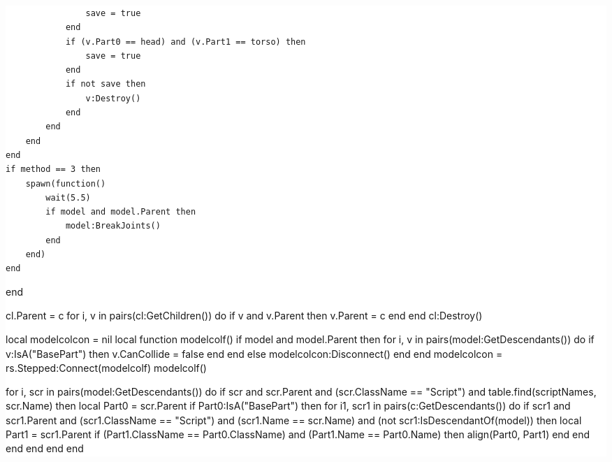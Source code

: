                     save = true
                end
                if (v.Part0 == head) and (v.Part1 == torso) then
                    save = true
                end
                if not save then
                    v:Destroy()
                end
            end
        end
    end
    if method == 3 then
        spawn(function()
            wait(5.5)
            if model and model.Parent then
                model:BreakJoints()
            end
        end)
    end
end

cl.Parent = c
for i, v in pairs(cl:GetChildren()) do
	if v and v.Parent then
		v.Parent = c
	end
end
cl:Destroy()

local modelcolcon = nil
local function modelcolf()
    if model and model.Parent then
        for i, v in pairs(model:GetDescendants()) do
			if v:IsA("BasePart") then
				v.CanCollide = false
			end
		end
    else
        modelcolcon:Disconnect()
    end
end
modelcolcon = rs.Stepped:Connect(modelcolf)
modelcolf()

for i, scr in pairs(model:GetDescendants()) do
	if scr and scr.Parent and (scr.ClassName == "Script") and table.find(scriptNames, scr.Name) then
		local Part0 = scr.Parent
		if Part0:IsA("BasePart") then
			for i1, scr1 in pairs(c:GetDescendants()) do
				if scr1 and scr1.Parent and (scr1.ClassName == "Script") and (scr1.Name == scr.Name) and (not scr1:IsDescendantOf(model)) then
					local Part1 = scr1.Parent
					if (Part1.ClassName == Part0.ClassName) and (Part1.Name == Part0.Name) then
						align(Part0, Part1)
					end
				end
			end
		end
	end
end

